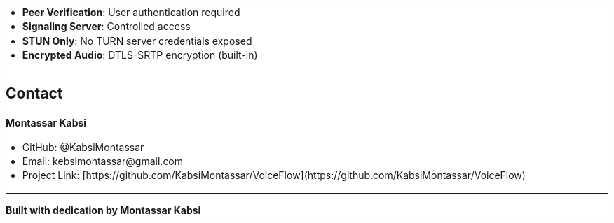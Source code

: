 - **Peer Verification**: User authentication required
- **Signaling Server**: Controlled access
- **STUN Only**: No TURN server credentials exposed
- **Encrypted Audio**: DTLS-SRTP encryption (built-in)



## Contact

**Montassar Kabsi**

- GitHub: [@KabsiMontassar](https://github.com/KabsiMontassar)
- Email: <kebsimontassar@gmail.com>
- Project Link: [https://github.com/KabsiMontassar/VoiceFlow](https://github.com/KabsiMontassar/VoiceFlow)

---

**Built with dedication by [Montassar Kabsi](https://github.com/KabsiMontassar)**
